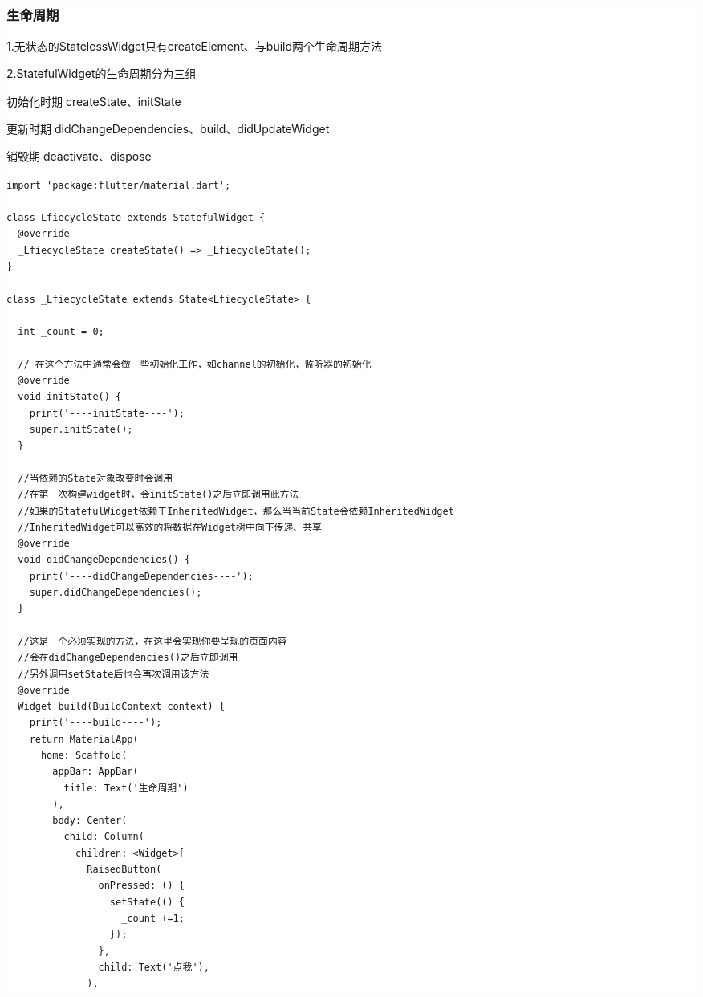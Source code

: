 ### 生命周期

1.无状态的StatelessWidget只有createElement、与build两个生命周期方法

2.StatefulWidget的生命周期分为三组

初始化时期
createState、initState

更新时期
didChangeDependencies、build、didUpdateWidget

销毁期
deactivate、dispose

```
import 'package:flutter/material.dart';

class LfiecycleState extends StatefulWidget {
  @override
  _LfiecycleState createState() => _LfiecycleState();
}

class _LfiecycleState extends State<LfiecycleState> {

  int _count = 0;

  // 在这个方法中通常会做一些初始化工作，如channel的初始化，监听器的初始化
  @override
  void initState() {
    print('----initState----');
    super.initState();
  }

  //当依赖的State对象改变时会调用
  //在第一次构建widget时，会initState()之后立即调用此方法
  //如果的StatefulWidget依赖于InheritedWidget，那么当当前State会依赖InheritedWidget
  //InheritedWidget可以高效的将数据在Widget树中向下传递、共享
  @override
  void didChangeDependencies() {
    print('----didChangeDependencies----');
    super.didChangeDependencies();
  }

  //这是一个必须实现的方法，在这里会实现你要呈现的页面内容
  //会在didChangeDependencies()之后立即调用
  //另外调用setState后也会再次调用该方法
  @override
  Widget build(BuildContext context) {
    print('----build----');
    return MaterialApp(
      home: Scaffold(
        appBar: AppBar(
          title: Text('生命周期')
        ),
        body: Center(
          child: Column(
            children: <Widget>[
              RaisedButton(
                onPressed: () {
                  setState(() {
                    _count +=1;
                  });
                },
                child: Text('点我'),
              ),
```